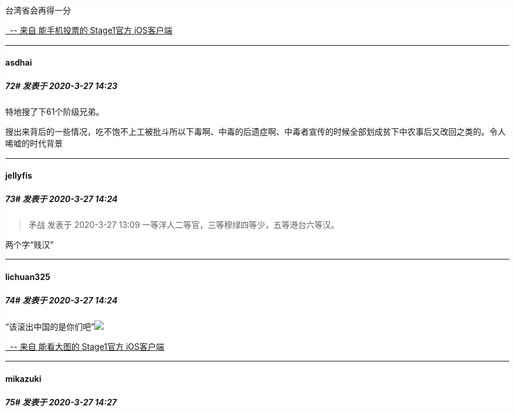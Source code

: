 
台湾省会再得一分

[  -- 来自 能手机投票的 Stage1官方 iOS客户端](https://itunes.apple.com/fi/app/saraba1st/id1221237470?mt=8)







-----

####  asdhai  
##### 72#       发表于 2020-3-27 14:23




特地搜了下61个阶级兄弟。

搜出来背后的一些情况，吃不饱不上工被批斗所以下毒啊、中毒的后遗症啊、中毒者宣传的时候全部划成贫下中农事后又改回之类的。令人唏嘘的时代背景







-----

####  jellyfis  
##### 73#       发表于 2020-3-27 14:24



<blockquote>矛战 发表于 2020-3-27 13:09
一等洋人二等官，三等穆绿四等少，五等港台六等汉。</blockquote>
两个字“贱汉”







-----

####  lichuan325  
##### 74#       发表于 2020-3-27 14:24




“该滚出中国的是你们吧”<img src="https://static.saraba1st.com/image/smiley/face2017/001.png" referrerpolicy="no-referrer">

[  -- 来自 能看大图的 Stage1官方 iOS客户端](https://itunes.apple.com/fi/app/saraba1st/id1221237470?mt=8)







-----

####  mikazuki  
##### 75#       发表于 2020-3-27 14:27
